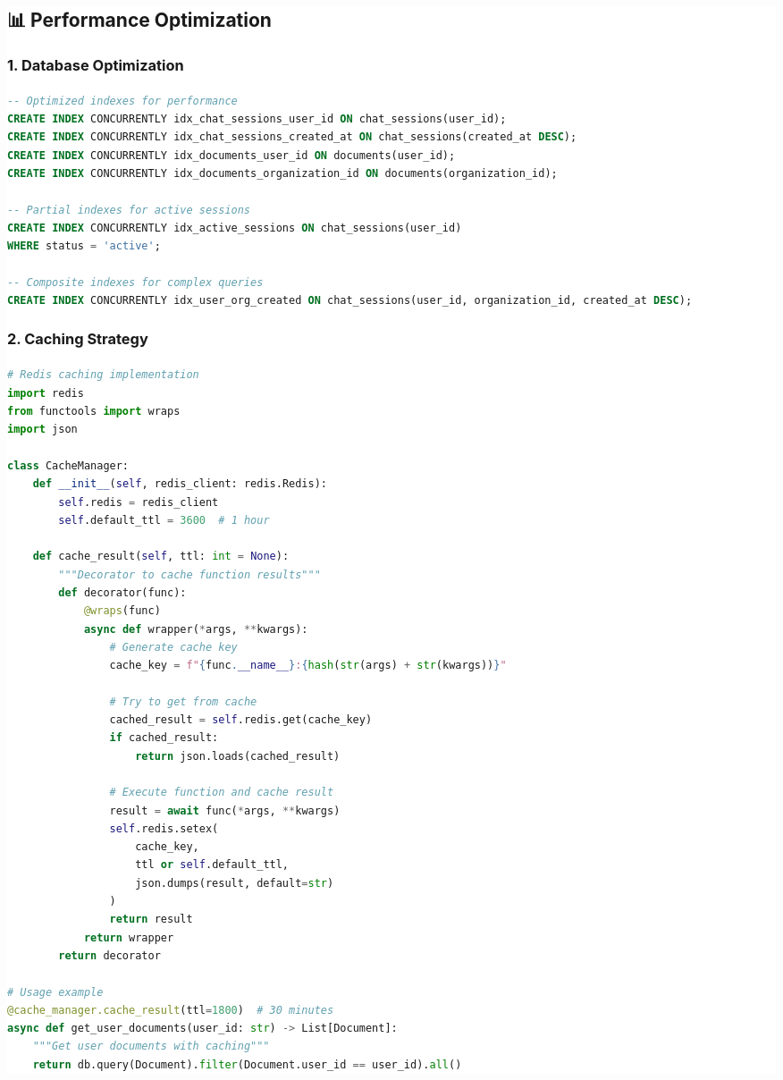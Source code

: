 
## 📊 **Performance Optimization**

### **1. Database Optimization**
```sql
-- Optimized indexes for performance
CREATE INDEX CONCURRENTLY idx_chat_sessions_user_id ON chat_sessions(user_id);
CREATE INDEX CONCURRENTLY idx_chat_sessions_created_at ON chat_sessions(created_at DESC);
CREATE INDEX CONCURRENTLY idx_documents_user_id ON documents(user_id);
CREATE INDEX CONCURRENTLY idx_documents_organization_id ON documents(organization_id);

-- Partial indexes for active sessions
CREATE INDEX CONCURRENTLY idx_active_sessions ON chat_sessions(user_id) 
WHERE status = 'active';

-- Composite indexes for complex queries
CREATE INDEX CONCURRENTLY idx_user_org_created ON chat_sessions(user_id, organization_id, created_at DESC);
```

### **2. Caching Strategy**
```python
# Redis caching implementation
import redis
from functools import wraps
import json

class CacheManager:
    def __init__(self, redis_client: redis.Redis):
        self.redis = redis_client
        self.default_ttl = 3600  # 1 hour
    
    def cache_result(self, ttl: int = None):
        """Decorator to cache function results"""
        def decorator(func):
            @wraps(func)
            async def wrapper(*args, **kwargs):
                # Generate cache key
                cache_key = f"{func.__name__}:{hash(str(args) + str(kwargs))}"
                
                # Try to get from cache
                cached_result = self.redis.get(cache_key)
                if cached_result:
                    return json.loads(cached_result)
                
                # Execute function and cache result
                result = await func(*args, **kwargs)
                self.redis.setex(
                    cache_key, 
                    ttl or self.default_ttl, 
                    json.dumps(result, default=str)
                )
                return result
            return wrapper
        return decorator

# Usage example
@cache_manager.cache_result(ttl=1800)  # 30 minutes
async def get_user_documents(user_id: str) -> List[Document]:
    """Get user documents with caching"""
    return db.query(Document).filter(Document.user_id == user_id).all()
```
